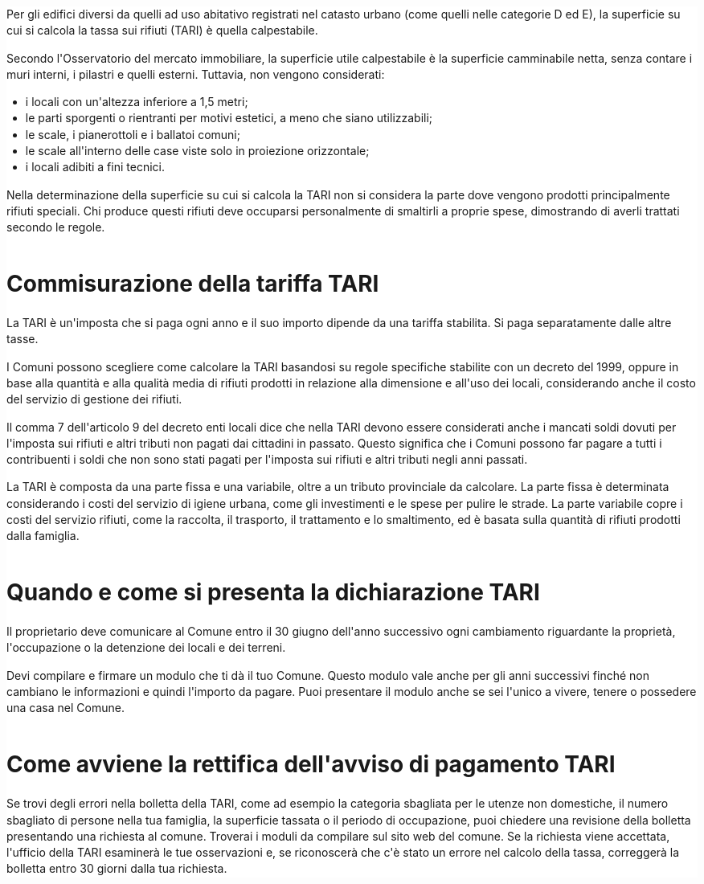 Per gli edifici diversi da quelli ad uso abitativo registrati nel catasto urbano (come quelli nelle categorie D ed E), la superficie su cui si calcola la tassa sui rifiuti (TARI) è quella calpestabile.

Secondo l'Osservatorio del mercato immobiliare, la superficie utile calpestabile è la superficie camminabile netta, senza contare i muri interni, i pilastri e quelli esterni. Tuttavia, non vengono considerati:
- i locali con un'altezza inferiore a 1,5 metri;
- le parti sporgenti o rientranti per motivi estetici, a meno che siano utilizzabili;
- le scale, i pianerottoli e i ballatoi comuni;
- le scale all'interno delle case viste solo in proiezione orizzontale;
- i locali adibiti a fini tecnici.

Nella determinazione della superficie su cui si calcola la TARI non si considera la parte dove vengono prodotti principalmente rifiuti speciali. Chi produce questi rifiuti deve occuparsi personalmente di smaltirli a proprie spese, dimostrando di averli trattati secondo le regole.

# Commisurazione della tariffa TARI
La TARI è un'imposta che si paga ogni anno e il suo importo dipende da una tariffa stabilita. Si paga separatamente dalle altre tasse.

I Comuni possono scegliere come calcolare la TARI basandosi su regole specifiche stabilite con un decreto del 1999, oppure in base alla quantità e alla qualità media di rifiuti prodotti in relazione alla dimensione e all'uso dei locali, considerando anche il costo del servizio di gestione dei rifiuti.

Il comma 7 dell'articolo 9 del decreto enti locali dice che nella TARI devono essere considerati anche i mancati soldi dovuti per l'imposta sui rifiuti e altri tributi non pagati dai cittadini in passato. Questo significa che i Comuni possono far pagare a tutti i contribuenti i soldi che non sono stati pagati per l'imposta sui rifiuti e altri tributi negli anni passati.

La TARI è composta da una parte fissa e una variabile, oltre a un tributo provinciale da calcolare. La parte fissa è determinata considerando i costi del servizio di igiene urbana, come gli investimenti e le spese per pulire le strade. La parte variabile copre i costi del servizio rifiuti, come la raccolta, il trasporto, il trattamento e lo smaltimento, ed è basata sulla quantità di rifiuti prodotti dalla famiglia.

# Quando e come si presenta la dichiarazione TARI
Il proprietario deve comunicare al Comune entro il 30 giugno dell'anno successivo ogni cambiamento riguardante la proprietà, l'occupazione o la detenzione dei locali e dei terreni.

Devi compilare e firmare un modulo che ti dà il tuo Comune. Questo modulo vale anche per gli anni successivi finché non cambiano le informazioni e quindi l'importo da pagare. Puoi presentare il modulo anche se sei l'unico a vivere, tenere o possedere una casa nel Comune.

# Come avviene la rettifica dell'avviso di pagamento TARI
Se trovi degli errori nella bolletta della TARI, come ad esempio la categoria sbagliata per le utenze non domestiche, il numero sbagliato di persone nella tua famiglia, la superficie tassata o il periodo di occupazione, puoi chiedere una revisione della bolletta presentando una richiesta al comune. Troverai i moduli da compilare sul sito web del comune. Se la richiesta viene accettata, l'ufficio della TARI esaminerà le tue osservazioni e, se riconoscerà che c'è stato un errore nel calcolo della tassa, correggerà la bolletta entro 30 giorni dalla tua richiesta.
